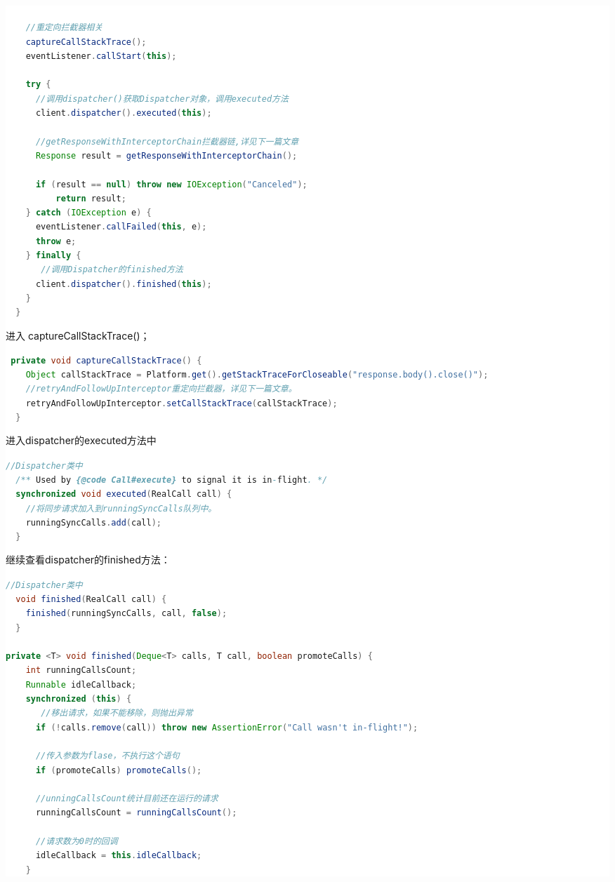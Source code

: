 ```java
    
    //重定向拦截器相关
    captureCallStackTrace();
    eventListener.callStart(this);
    
    try {
      //调用dispatcher()获取Dispatcher对象，调用executed方法
      client.dispatcher().executed(this);
      
      //getResponseWithInterceptorChain拦截器链,详见下一篇文章
      Response result = getResponseWithInterceptorChain();
      
      if (result == null) throw new IOException("Canceled");
	      return result;
    } catch (IOException e) {
      eventListener.callFailed(this, e);
      throw e;
    } finally {
       //调用Dispatcher的finished方法
      client.dispatcher().finished(this);
    }
  }
```
进入 captureCallStackTrace()；
```java
 private void captureCallStackTrace() {
    Object callStackTrace = Platform.get().getStackTraceForCloseable("response.body().close()");
    //retryAndFollowUpInterceptor重定向拦截器，详见下一篇文章。
    retryAndFollowUpInterceptor.setCallStackTrace(callStackTrace);
  }
```

进入dispatcher的executed方法中
```java
//Dispatcher类中
  /** Used by {@code Call#execute} to signal it is in-flight. */
  synchronized void executed(RealCall call) {
    //将同步请求加入到runningSyncCalls队列中。
    runningSyncCalls.add(call);
  }
```

继续查看dispatcher的finished方法：
```java
//Dispatcher类中
  void finished(RealCall call) {
    finished(runningSyncCalls, call, false);
  }

private <T> void finished(Deque<T> calls, T call, boolean promoteCalls) {
    int runningCallsCount;
    Runnable idleCallback;
    synchronized (this) {
       //移出请求，如果不能移除，则抛出异常
      if (!calls.remove(call)) throw new AssertionError("Call wasn't in-flight!");

      //传入参数为flase，不执行这个语句
      if (promoteCalls) promoteCalls();
	
      //unningCallsCount统计目前还在运行的请求
      runningCallsCount = runningCallsCount();

      //请求数为0时的回调
      idleCallback = this.idleCallback;
    }
```